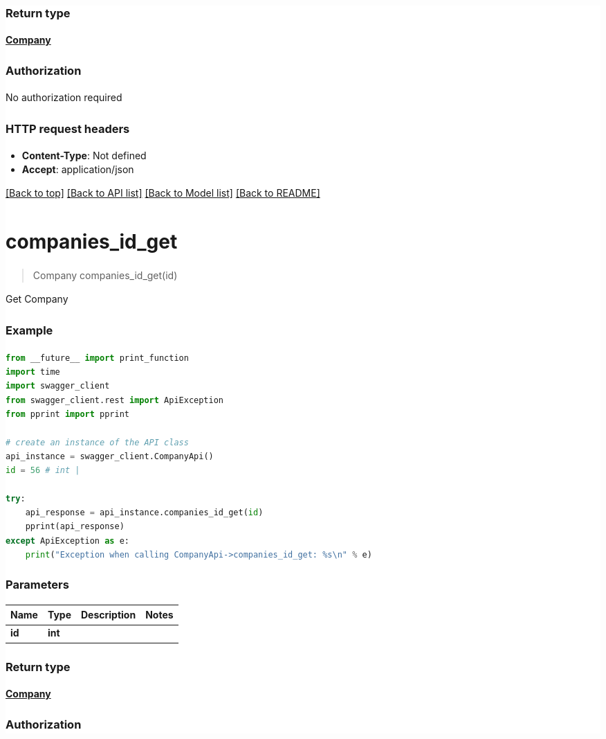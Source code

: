 ### Return type

[**Company**](Company.md)

### Authorization

No authorization required

### HTTP request headers

 - **Content-Type**: Not defined
 - **Accept**: application/json

[[Back to top]](#) [[Back to API list]](../README.md#documentation-for-api-endpoints) [[Back to Model list]](../README.md#documentation-for-models) [[Back to README]](../README.md)

# **companies_id_get**
> Company companies_id_get(id)



Get Company

### Example
```python
from __future__ import print_function
import time
import swagger_client
from swagger_client.rest import ApiException
from pprint import pprint

# create an instance of the API class
api_instance = swagger_client.CompanyApi()
id = 56 # int | 

try:
    api_response = api_instance.companies_id_get(id)
    pprint(api_response)
except ApiException as e:
    print("Exception when calling CompanyApi->companies_id_get: %s\n" % e)
```

### Parameters

Name | Type | Description  | Notes
------------- | ------------- | ------------- | -------------
 **id** | **int**|  | 

### Return type

[**Company**](Company.md)

### Authorization

